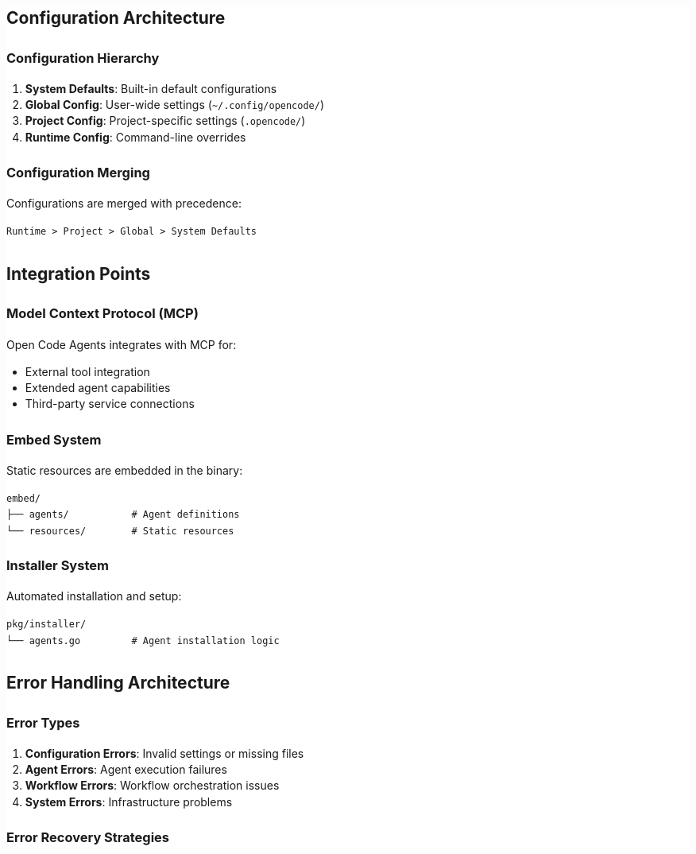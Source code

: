 ## Configuration Architecture

### Configuration Hierarchy

1. **System Defaults**: Built-in default configurations
2. **Global Config**: User-wide settings (`~/.config/opencode/`)
3. **Project Config**: Project-specific settings (`.opencode/`)
4. **Runtime Config**: Command-line overrides

### Configuration Merging

Configurations are merged with precedence:
```
Runtime > Project > Global > System Defaults
```

## Integration Points

### Model Context Protocol (MCP)

Open Code Agents integrates with MCP for:
- External tool integration
- Extended agent capabilities
- Third-party service connections

### Embed System

Static resources are embedded in the binary:
```
embed/
├── agents/           # Agent definitions
└── resources/        # Static resources
```

### Installer System

Automated installation and setup:
```
pkg/installer/
└── agents.go         # Agent installation logic
```

## Error Handling Architecture

### Error Types

1. **Configuration Errors**: Invalid settings or missing files
2. **Agent Errors**: Agent execution failures
3. **Workflow Errors**: Workflow orchestration issues
4. **System Errors**: Infrastructure problems

### Error Recovery Strategies

